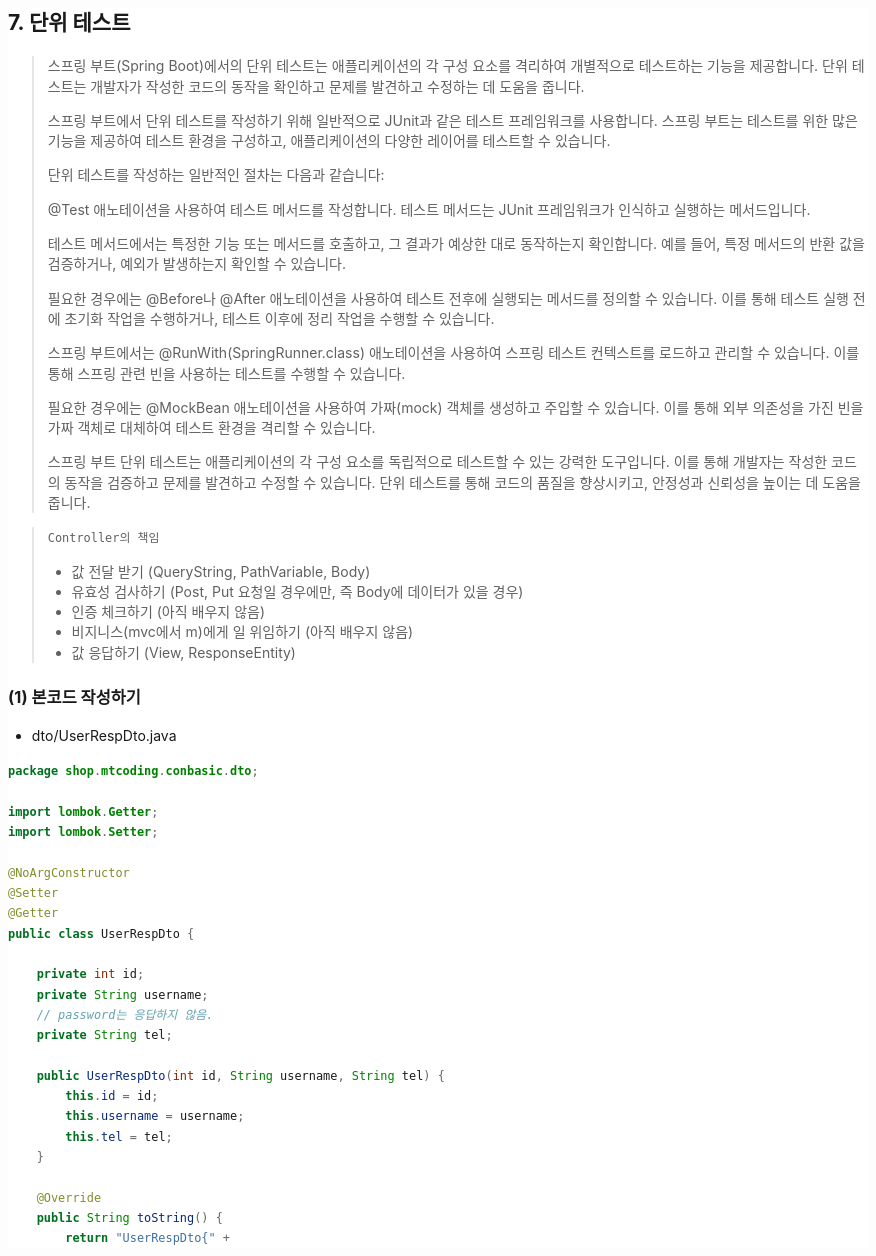 ## 7. 단위 테스트

> 스프링 부트(Spring Boot)에서의 단위 테스트는 애플리케이션의 각 구성 요소를 격리하여 개별적으로 테스트하는 기능을 제공합니다. 단위 테스트는 개발자가 작성한 코드의 동작을 확인하고 문제를 발견하고 수정하는 데 도움을 줍니다.
> 
> 스프링 부트에서 단위 테스트를 작성하기 위해 일반적으로 JUnit과 같은 테스트 프레임워크를 사용합니다. 스프링 부트는 테스트를 위한 많은 기능을 제공하여 테스트 환경을 구성하고, 애플리케이션의 다양한 레이어를 테스트할 수 있습니다.
> 
> 단위 테스트를 작성하는 일반적인 절차는 다음과 같습니다:
> 
> @Test 애노테이션을 사용하여 테스트 메서드를 작성합니다. 테스트 메서드는 JUnit 프레임워크가 인식하고 실행하는 메서드입니다.
> 
> 테스트 메서드에서는 특정한 기능 또는 메서드를 호출하고, 그 결과가 예상한 대로 동작하는지 확인합니다. 예를 들어, 특정 메서드의 반환 값을 검증하거나, 예외가 발생하는지 확인할 수 있습니다.
> 
> 필요한 경우에는 @Before나 @After 애노테이션을 사용하여 테스트 전후에 실행되는 메서드를 정의할 수 있습니다. 이를 통해 테스트 실행 전에 초기화 작업을 수행하거나, 테스트 이후에 정리 작업을 수행할 수 있습니다.
> 
> 스프링 부트에서는 @RunWith(SpringRunner.class) 애노테이션을 사용하여 스프링 테스트 컨텍스트를 로드하고 관리할 수 있습니다. 이를 통해 스프링 관련 빈을 사용하는 테스트를 수행할 수 있습니다.
> 
> 필요한 경우에는 @MockBean 애노테이션을 사용하여 가짜(mock) 객체를 생성하고 주입할 수 있습니다. 이를 통해 외부 의존성을 가진 빈을 가짜 객체로 대체하여 테스트 환경을 격리할 수 있습니다.
> 
> 스프링 부트 단위 테스트는 애플리케이션의 각 구성 요소를 독립적으로 테스트할 수 있는 강력한 도구입니다. 이를 통해 개발자는 작성한 코드의 동작을 검증하고 문제를 발견하고 수정할 수 있습니다. 단위 테스트를 통해 코드의 품질을 향상시키고, 안정성과 신뢰성을 높이는 데 도움을 줍니다.

> `Controller의 책임`
>
> - 값 전달 받기 (QueryString, PathVariable, Body)
> - 유효성 검사하기 (Post, Put 요청일 경우에만, 즉 Body에 데이터가 있을 경우)
> - 인증 체크하기 (아직 배우지 않음)
> - 비지니스(mvc에서 m)에게 일 위임하기 (아직 배우지 않음)
> - 값 응답하기 (View, ResponseEntity)

### (1) 본코드 작성하기

- dto/UserRespDto.java

```java
package shop.mtcoding.conbasic.dto;

import lombok.Getter;
import lombok.Setter;

@NoArgConstructor 
@Setter
@Getter
public class UserRespDto {

    private int id;
    private String username;
    // password는 응답하지 않음.
    private String tel;

    public UserRespDto(int id, String username, String tel) {
        this.id = id;
        this.username = username;
        this.tel = tel;
    }

    @Override
    public String toString() {
        return "UserRespDto{" +
```